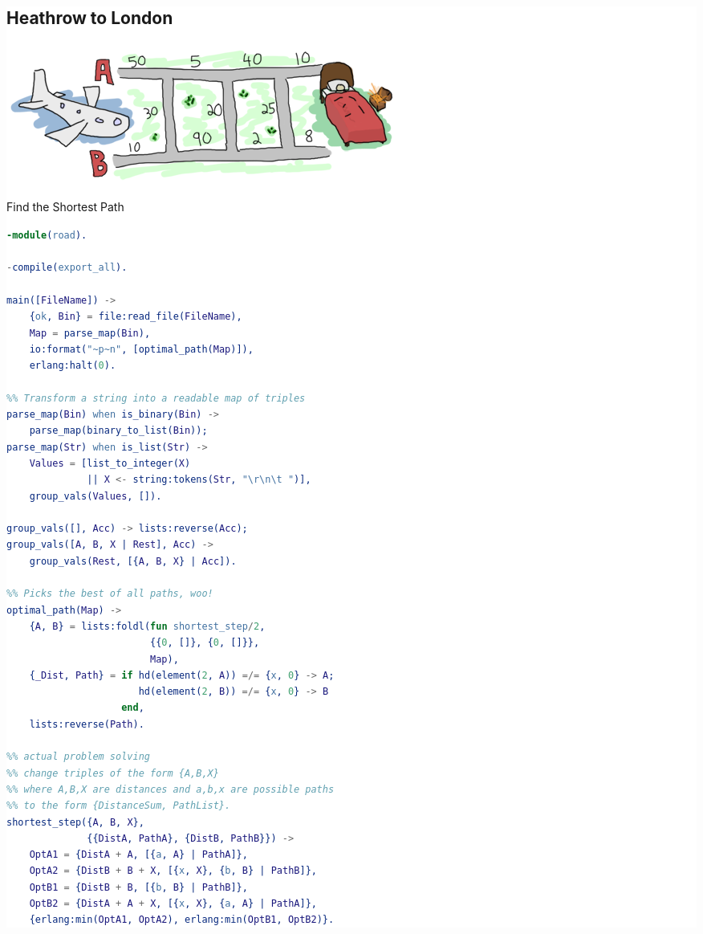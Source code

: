 
## Heathrow to London

![images/Untitled.png](images/Untitled.png)

Find the Shortest Path

```erlang
-module(road).

-compile(export_all).

main([FileName]) ->
    {ok, Bin} = file:read_file(FileName),
    Map = parse_map(Bin),
    io:format("~p~n", [optimal_path(Map)]),
    erlang:halt(0).

%% Transform a string into a readable map of triples
parse_map(Bin) when is_binary(Bin) ->
    parse_map(binary_to_list(Bin));
parse_map(Str) when is_list(Str) ->
    Values = [list_to_integer(X)
              || X <- string:tokens(Str, "\r\n\t ")],
    group_vals(Values, []).

group_vals([], Acc) -> lists:reverse(Acc);
group_vals([A, B, X | Rest], Acc) ->
    group_vals(Rest, [{A, B, X} | Acc]).

%% Picks the best of all paths, woo!
optimal_path(Map) ->
    {A, B} = lists:foldl(fun shortest_step/2,
                         {{0, []}, {0, []}},
                         Map),
    {_Dist, Path} = if hd(element(2, A)) =/= {x, 0} -> A;
                       hd(element(2, B)) =/= {x, 0} -> B
                    end,
    lists:reverse(Path).

%% actual problem solving
%% change triples of the form {A,B,X}
%% where A,B,X are distances and a,b,x are possible paths
%% to the form {DistanceSum, PathList}.
shortest_step({A, B, X},
              {{DistA, PathA}, {DistB, PathB}}) ->
    OptA1 = {DistA + A, [{a, A} | PathA]},
    OptA2 = {DistB + B + X, [{x, X}, {b, B} | PathB]},
    OptB1 = {DistB + B, [{b, B} | PathB]},
    OptB2 = {DistA + A + X, [{x, X}, {a, A} | PathA]},
    {erlang:min(OptA1, OptA2), erlang:min(OptB1, OptB2)}.
```
